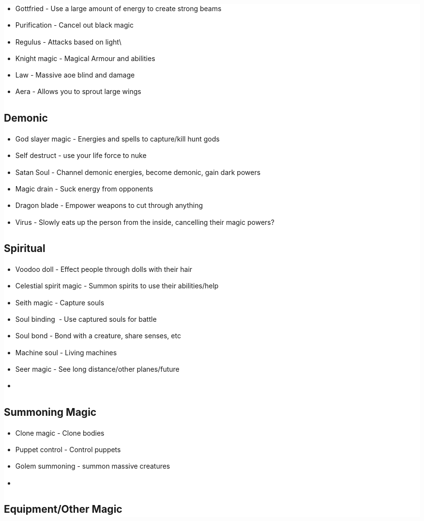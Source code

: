 - Gottfried - Use a large amount of energy to create strong beams
    
- Purification - Cancel out black magic
    
- Regulus - Attacks based on light\
    
- Knight magic - Magical Armour and abilities
    
- Law - Massive aoe blind and damage
    
- Aera - Allows you to sprout large wings
    

  

## Demonic

- God slayer magic - Energies and spells to capture/kill hunt gods
    
- Self destruct - use your life force to nuke 
    
- Satan Soul - Channel demonic energies, become demonic, gain dark powers
    
- Magic drain - Suck energy from opponents
    
- Dragon blade - Empower weapons to cut through anything
    
- Virus - Slowly eats up the person from the inside, cancelling their magic powers?
    

## Spiritual

- Voodoo doll - Effect people through dolls with their hair
    
- Celestial spirit magic - Summon spirits to use their abilities/help
    
- Seith magic - Capture souls
    
- Soul binding  - Use captured souls for battle
    
- Soul bond - Bond with a creature, share senses, etc
    
- Machine soul - Living machines
    
- Seer magic - See long distance/other planes/future
    
-   
    

  

## Summoning Magic

- Clone magic - Clone bodies
    
- Puppet control - Control puppets
    
- Golem summoning - summon massive creatures
    
-   
    

## Equipment/Other Magic
